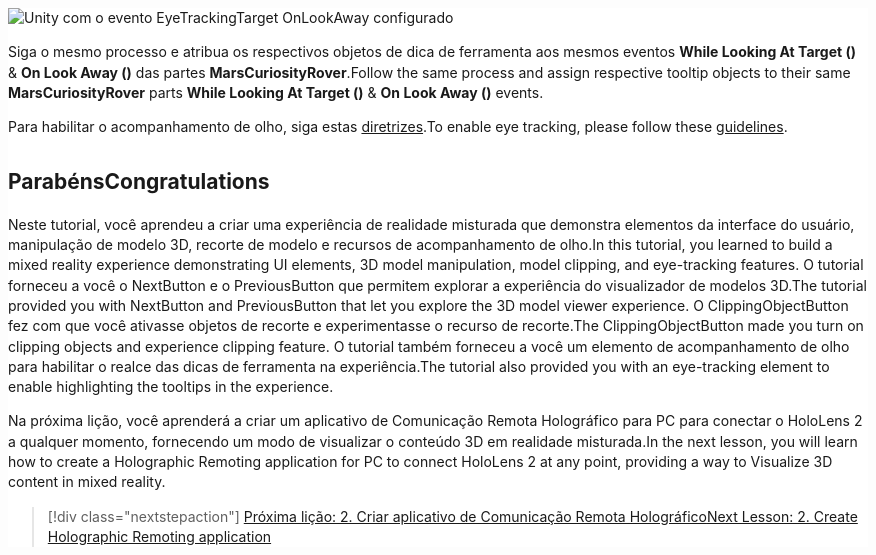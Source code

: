 ![Unity com o evento EyeTrackingTarget OnLookAway configurado](images/mrlearning-pc-holographic-remoting/Tutorial1-Section6-Step2-2.png)

<span data-ttu-id="3e33a-218">Siga o mesmo processo e atribua os respectivos objetos de dica de ferramenta aos mesmos eventos **While Looking At Target ()**  & **On Look Away ()** das partes **MarsCuriosityRover**.</span><span class="sxs-lookup"><span data-stu-id="3e33a-218">Follow the same process and assign respective tooltip objects to their same **MarsCuriosityRover** parts **While Looking At Target ()** & **On Look Away ()** events.</span></span>

<span data-ttu-id="3e33a-219">Para habilitar o acompanhamento de olho, siga estas [diretrizes](/windows/mixed-reality/mrlearning-base-ch5#5-enable-simulated-eye-tracking-for-in-editor-simulations).</span><span class="sxs-lookup"><span data-stu-id="3e33a-219">To enable eye tracking, please follow these [guidelines](/windows/mixed-reality/mrlearning-base-ch5#5-enable-simulated-eye-tracking-for-in-editor-simulations).</span></span>

## <a name="congratulations"></a><span data-ttu-id="3e33a-220">Parabéns</span><span class="sxs-lookup"><span data-stu-id="3e33a-220">Congratulations</span></span>

<span data-ttu-id="3e33a-221">Neste tutorial, você aprendeu a criar uma experiência de realidade misturada que demonstra elementos da interface do usuário, manipulação de modelo 3D, recorte de modelo e recursos de acompanhamento de olho.</span><span class="sxs-lookup"><span data-stu-id="3e33a-221">In this tutorial, you learned to build a mixed reality experience demonstrating UI elements, 3D model manipulation, model clipping, and eye-tracking features.</span></span> <span data-ttu-id="3e33a-222">O tutorial forneceu a você o NextButton e o PreviousButton que permitem explorar a experiência do visualizador de modelos 3D.</span><span class="sxs-lookup"><span data-stu-id="3e33a-222">The tutorial provided you with NextButton and PreviousButton that let you explore the 3D model viewer experience.</span></span> <span data-ttu-id="3e33a-223">O ClippingObjectButton fez com que você ativasse objetos de recorte e experimentasse o recurso de recorte.</span><span class="sxs-lookup"><span data-stu-id="3e33a-223">The ClippingObjectButton made you turn on clipping objects and experience clipping feature.</span></span> <span data-ttu-id="3e33a-224">O tutorial também forneceu a você um elemento de acompanhamento de olho para habilitar o realce das dicas de ferramenta na experiência.</span><span class="sxs-lookup"><span data-stu-id="3e33a-224">The tutorial also provided you with an eye-tracking element to enable highlighting the tooltips in the experience.</span></span>

<span data-ttu-id="3e33a-225">Na próxima lição, você aprenderá a criar um aplicativo de Comunicação Remota Holográfico para PC para conectar o HoloLens 2 a qualquer momento, fornecendo um modo de visualizar o conteúdo 3D em realidade misturada.</span><span class="sxs-lookup"><span data-stu-id="3e33a-225">In the next lesson, you will learn how to create a Holographic Remoting application for PC to connect HoloLens 2 at any point, providing a way to Visualize 3D content in mixed reality.</span></span>

> [!div class="nextstepaction"]
> [<span data-ttu-id="3e33a-226">Próxima lição: 2. Criar aplicativo de Comunicação Remota Holográfico</span><span class="sxs-lookup"><span data-stu-id="3e33a-226">Next Lesson: 2. Create Holographic Remoting application</span></span>](mr-learning-pc-holographic-remoting-02.md)